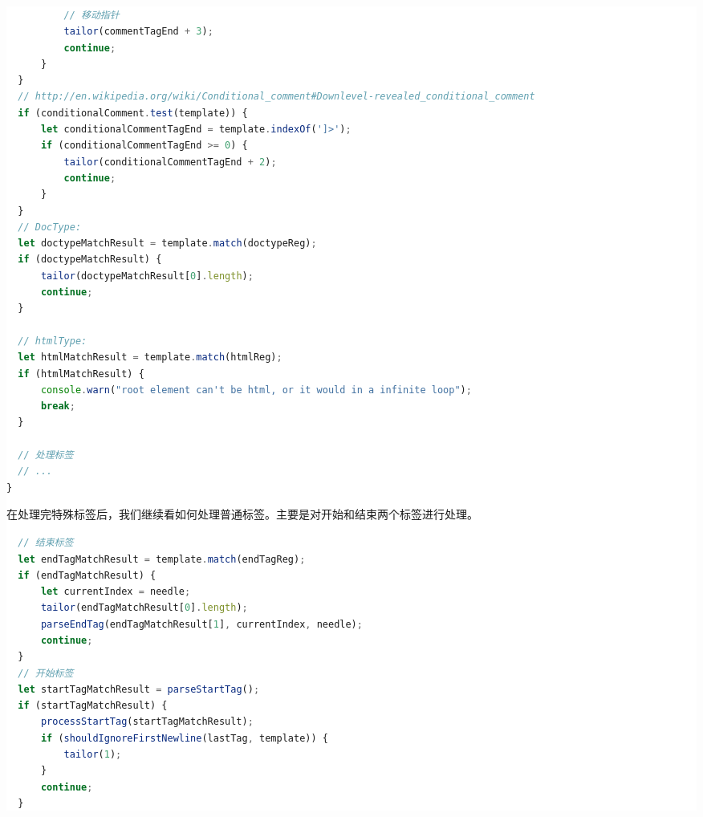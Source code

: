 ```js
          // 移动指针
          tailor(commentTagEnd + 3);
          continue;
      }
  }
  // http://en.wikipedia.org/wiki/Conditional_comment#Downlevel-revealed_conditional_comment
  if (conditionalComment.test(template)) {
      let conditionalCommentTagEnd = template.indexOf(']>');
      if (conditionalCommentTagEnd >= 0) {
          tailor(conditionalCommentTagEnd + 2);
          continue;
      }
  }
  // DocType:
  let doctypeMatchResult = template.match(doctypeReg);
  if (doctypeMatchResult) {
      tailor(doctypeMatchResult[0].length);
      continue;
  }

  // htmlType:
  let htmlMatchResult = template.match(htmlReg);
  if (htmlMatchResult) {
      console.warn("root element can't be html, or it would in a infinite loop");
      break;
  }

  // 处理标签
  // ...
}
```

在处理完特殊标签后，我们继续看如何处理普通标签。主要是对开始和结束两个标签进行处理。

```js
  // 结束标签
  let endTagMatchResult = template.match(endTagReg);
  if (endTagMatchResult) {
      let currentIndex = needle;
      tailor(endTagMatchResult[0].length);
      parseEndTag(endTagMatchResult[1], currentIndex, needle);
      continue;
  }
  // 开始标签
  let startTagMatchResult = parseStartTag();
  if (startTagMatchResult) {
      processStartTag(startTagMatchResult);
      if (shouldIgnoreFirstNewline(lastTag, template)) {
          tailor(1);
      }
      continue;
  }
```
